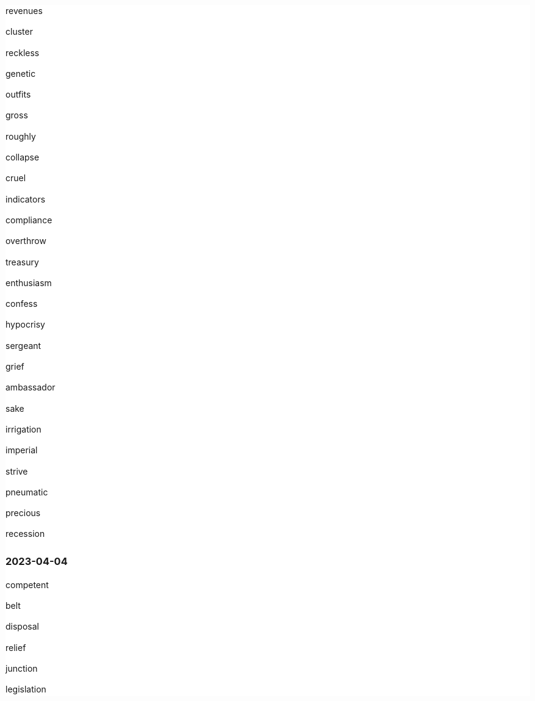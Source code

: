 revenues

cluster

reckless

genetic

outfits

gross

roughly

collapse

cruel

indicators

compliance

overthrow

treasury

enthusiasm

confess

hypocrisy

sergeant

grief

ambassador

sake

irrigation

imperial

strive

pneumatic

precious

recession

### 2023-04-04

competent

belt

disposal

relief

junction

legislation
